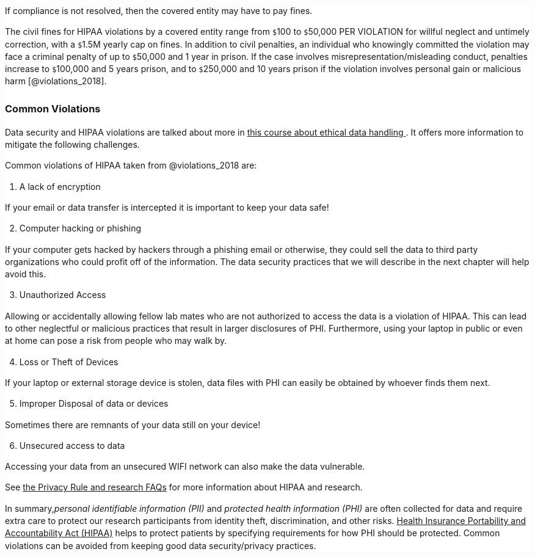 

If compliance is not resolved, then the covered entity may have to pay fines.


The civil fines for HIPAA violations by a covered entity range from `$`100 to `$`50,000 PER VIOLATION for willful neglect and untimely correction, with a `$`1.5M yearly cap on fines. In addition to civil penalties, an individual who knowingly committed the violation may face a criminal penalty of up to `$`50,000 and 1 year in prison. If the case involves misrepresentation/misleading conduct, penalties increase to `$`100,000 and 5 years prison, and to `$`250,000 and 10 years prison if the violation involves personal gain or malicious harm [@violations_2018].

### Common Violations

Data security and HIPAA violations are talked about more in [this course about ethical data handling ](https://hutchdatascience.org/Ethical_Data_Handling_for_Cancer_Research/data-security.html). It offers more information to mitigate the following challenges.


Common violations of HIPAA taken from @violations_2018 are:

1) A lack of encryption

If your email or data transfer is intercepted it is important to keep your data safe! 

2) Computer hacking or phishing

If your computer gets hacked by hackers through a phishing email or otherwise, they could sell the data to third party organizations who could profit off of the information. The data security practices that we will describe in the next chapter will help avoid this.

3) Unauthorized Access

Allowing or accidentally allowing fellow lab mates who are not authorized to access the data is a violation of HIPAA.  This can lead to other neglectful or malicious practices that result in larger disclosures of PHI. Furthermore, using your laptop in public or even at home can pose a risk from people who may walk by.

4) Loss or Theft of Devices

If your laptop or external storage device is stolen, data files with PHI can easily be obtained by whoever finds them next.

5) Improper Disposal of data or devices

Sometimes there are remnants of your data still on your device!

6) Unsecured access to data

Accessing your data from an unsecured WIFI network can also make the data vulnerable.

See [the Privacy Rule and research FAQs](https://privacyruleandresearch.nih.gov/faq.asp) for more information about HIPAA and research.

In summary,*personal identifiable information (PII)* and *protected health information (PHI)* are often collected for data and require extra care to protect our research participants from identity theft, discrimination, and other risks. [Health Insurance Portability and Accountability Act (HIPAA)](https://searchhealthit.techtarget.com/definition/HIPAA) helps to protect patients by specifying requirements for how PHI should be protected. Common violations can be avoided from keeping good data security/privacy practices. 
